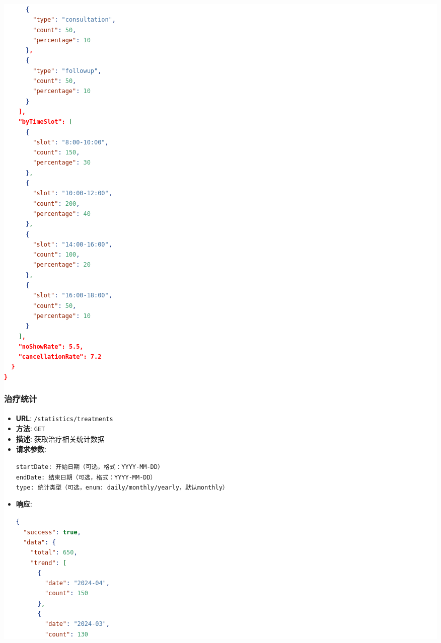   ```json
        {
          "type": "consultation",
          "count": 50,
          "percentage": 10
        },
        {
          "type": "followup",
          "count": 50,
          "percentage": 10
        }
      ],
      "byTimeSlot": [
        {
          "slot": "8:00-10:00",
          "count": 150,
          "percentage": 30
        },
        {
          "slot": "10:00-12:00",
          "count": 200,
          "percentage": 40
        },
        {
          "slot": "14:00-16:00",
          "count": 100,
          "percentage": 20
        },
        {
          "slot": "16:00-18:00",
          "count": 50,
          "percentage": 10
        }
      ],
      "noShowRate": 5.5,
      "cancellationRate": 7.2
    }
  }
  ```

### 治疗统计

- **URL**: `/statistics/treatments`
- **方法**: `GET`
- **描述**: 获取治疗相关统计数据
- **请求参数**:
  ```
  startDate: 开始日期（可选，格式：YYYY-MM-DD）
  endDate: 结束日期（可选，格式：YYYY-MM-DD）
  type: 统计类型（可选，enum: daily/monthly/yearly，默认monthly）
  ```
- **响应**:
  ```json
  {
    "success": true,
    "data": {
      "total": 650,
      "trend": [
        {
          "date": "2024-04",
          "count": 150
        },
        {
          "date": "2024-03",
          "count": 130
  ```